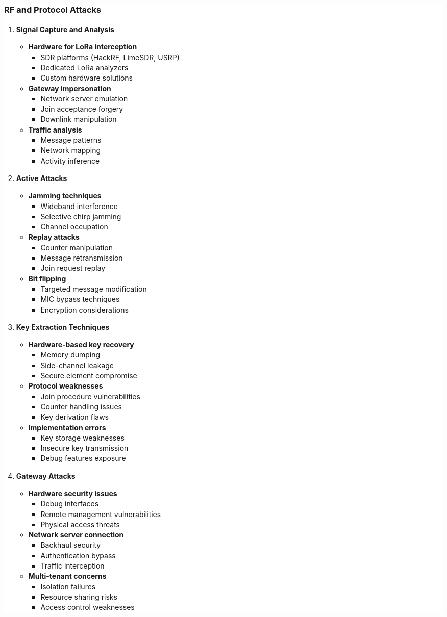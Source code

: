### RF and Protocol Attacks

1. **Signal Capture and Analysis**
   - **Hardware for LoRa interception**
     - SDR platforms (HackRF, LimeSDR, USRP)
     - Dedicated LoRa analyzers
     - Custom hardware solutions
   - **Gateway impersonation**
     - Network server emulation
     - Join acceptance forgery
     - Downlink manipulation
   - **Traffic analysis**
     - Message patterns
     - Network mapping
     - Activity inference

2. **Active Attacks**
   - **Jamming techniques**
     - Wideband interference
     - Selective chirp jamming
     - Channel occupation
   - **Replay attacks**
     - Counter manipulation
     - Message retransmission
     - Join request replay
   - **Bit flipping**
     - Targeted message modification
     - MIC bypass techniques
     - Encryption considerations

3. **Key Extraction Techniques**
   - **Hardware-based key recovery**
     - Memory dumping
     - Side-channel leakage
     - Secure element compromise
   - **Protocol weaknesses**
     - Join procedure vulnerabilities
     - Counter handling issues
     - Key derivation flaws
   - **Implementation errors**
     - Key storage weaknesses
     - Insecure key transmission
     - Debug features exposure

4. **Gateway Attacks**
   - **Hardware security issues**
     - Debug interfaces
     - Remote management vulnerabilities
     - Physical access threats
   - **Network server connection**
     - Backhaul security
     - Authentication bypass
     - Traffic interception
   - **Multi-tenant concerns**
     - Isolation failures
     - Resource sharing risks
     - Access control weaknesses
